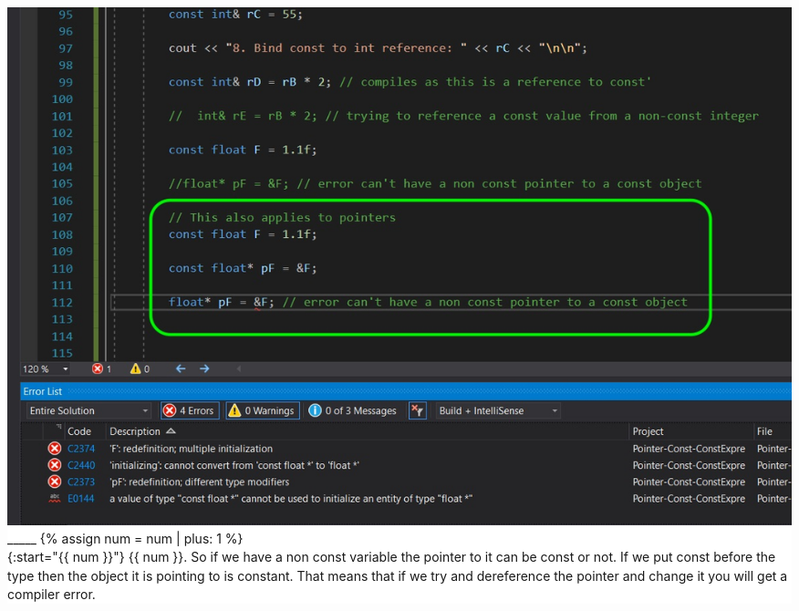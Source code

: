 <img src="images/ConstPointersAsWell.jpg"  class= "img-fluid"  alt="Screenshot of Microsoft's Visual Studio Community website page demonstrating community version that is needed download">  
</div>
</div>
_____ 
{% assign num = num | plus: 1 %}
<div class = "row">
<div class="col-12 col-lg-4 col align-self-center">
<div markdown = "1">
{:start="{{ num }}"}
{{ num }}. So if we have a non const variable the pointer to it can be const or not.  If we put const before the type then the object it is pointing to is constant.  That means that if we try and dereference the pointer and change it you will get a compiler error.
</div>
</div>
<div class="col-12 col-lg-8">
